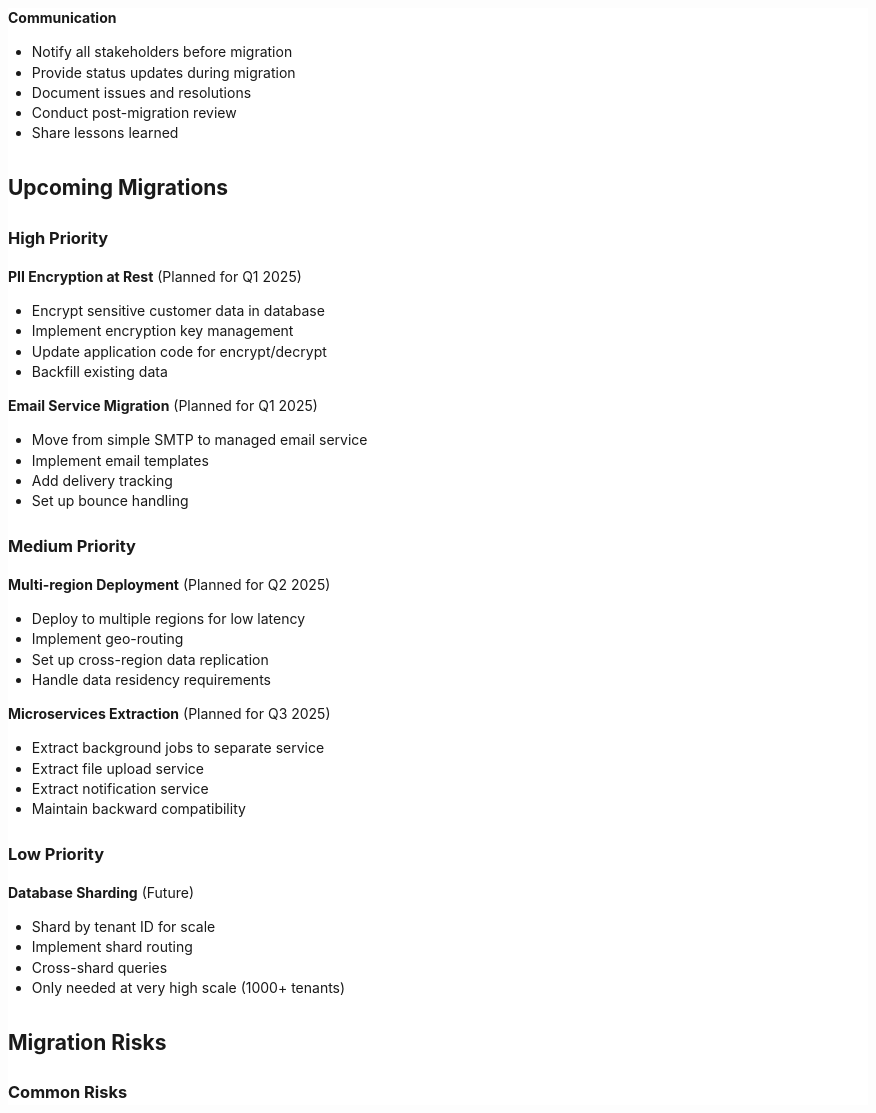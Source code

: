 **Communication**

- Notify all stakeholders before migration
- Provide status updates during migration
- Document issues and resolutions
- Conduct post-migration review
- Share lessons learned

## Upcoming Migrations

### High Priority

**PII Encryption at Rest** (Planned for Q1 2025)

- Encrypt sensitive customer data in database
- Implement encryption key management
- Update application code for encrypt/decrypt
- Backfill existing data

**Email Service Migration** (Planned for Q1 2025)

- Move from simple SMTP to managed email service
- Implement email templates
- Add delivery tracking
- Set up bounce handling

### Medium Priority

**Multi-region Deployment** (Planned for Q2 2025)

- Deploy to multiple regions for low latency
- Implement geo-routing
- Set up cross-region data replication
- Handle data residency requirements

**Microservices Extraction** (Planned for Q3 2025)

- Extract background jobs to separate service
- Extract file upload service
- Extract notification service
- Maintain backward compatibility

### Low Priority

**Database Sharding** (Future)

- Shard by tenant ID for scale
- Implement shard routing
- Cross-shard queries
- Only needed at very high scale (1000+ tenants)

## Migration Risks

### Common Risks
